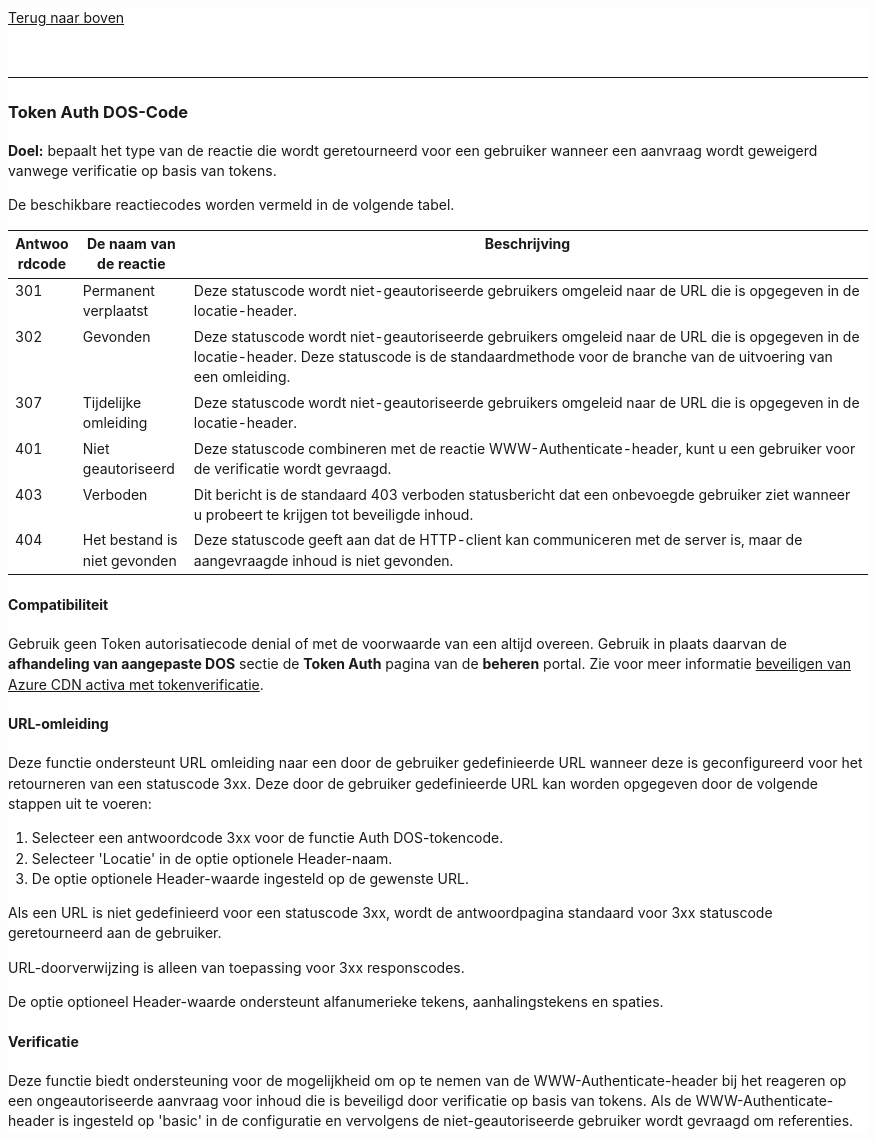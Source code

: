 [Terug naar boven](#azure-cdn-rules-engine-features)

</br>

---
### <a name="token-auth-denial-code"></a>Token Auth DOS-Code
**Doel:** bepaalt het type van de reactie die wordt geretourneerd voor een gebruiker wanneer een aanvraag wordt geweigerd vanwege verificatie op basis van tokens.

De beschikbare reactiecodes worden vermeld in de volgende tabel.

Antwoordcode|De naam van de reactie|Beschrijving
-------------|-------------|--------
301|Permanent verplaatst|Deze statuscode wordt niet-geautoriseerde gebruikers omgeleid naar de URL die is opgegeven in de locatie-header.
302|Gevonden|Deze statuscode wordt niet-geautoriseerde gebruikers omgeleid naar de URL die is opgegeven in de locatie-header. Deze statuscode is de standaardmethode voor de branche van de uitvoering van een omleiding.
307|Tijdelijke omleiding|Deze statuscode wordt niet-geautoriseerde gebruikers omgeleid naar de URL die is opgegeven in de locatie-header.
401|Niet geautoriseerd|Deze statuscode combineren met de reactie WWW-Authenticate-header, kunt u een gebruiker voor de verificatie wordt gevraagd.
403|Verboden|Dit bericht is de standaard 403 verboden statusbericht dat een onbevoegde gebruiker ziet wanneer u probeert te krijgen tot beveiligde inhoud.
404|Het bestand is niet gevonden|Deze statuscode geeft aan dat de HTTP-client kan communiceren met de server is, maar de aangevraagde inhoud is niet gevonden.

#### <a name="compatibility"></a>Compatibiliteit
Gebruik geen Token autorisatiecode denial of met de voorwaarde van een altijd overeen. Gebruik in plaats daarvan de **afhandeling van aangepaste DOS** sectie de **Token Auth** pagina van de **beheren** portal. Zie voor meer informatie [beveiligen van Azure CDN activa met tokenverificatie](cdn-token-auth.md).

#### <a name="url-redirection"></a>URL-omleiding

Deze functie ondersteunt URL omleiding naar een door de gebruiker gedefinieerde URL wanneer deze is geconfigureerd voor het retourneren van een statuscode 3xx. Deze door de gebruiker gedefinieerde URL kan worden opgegeven door de volgende stappen uit te voeren:

1. Selecteer een antwoordcode 3xx voor de functie Auth DOS-tokencode.
2. Selecteer 'Locatie' in de optie optionele Header-naam.
3. De optie optionele Header-waarde ingesteld op de gewenste URL.

Als een URL is niet gedefinieerd voor een statuscode 3xx, wordt de antwoordpagina standaard voor 3xx statuscode geretourneerd aan de gebruiker.

URL-doorverwijzing is alleen van toepassing voor 3xx responscodes.

De optie optioneel Header-waarde ondersteunt alfanumerieke tekens, aanhalingstekens en spaties.

#### <a name="authentication"></a>Verificatie

Deze functie biedt ondersteuning voor de mogelijkheid om op te nemen van de WWW-Authenticate-header bij het reageren op een ongeautoriseerde aanvraag voor inhoud die is beveiligd door verificatie op basis van tokens. Als de WWW-Authenticate-header is ingesteld op 'basic' in de configuratie en vervolgens de niet-geautoriseerde gebruiker wordt gevraagd om referenties.
